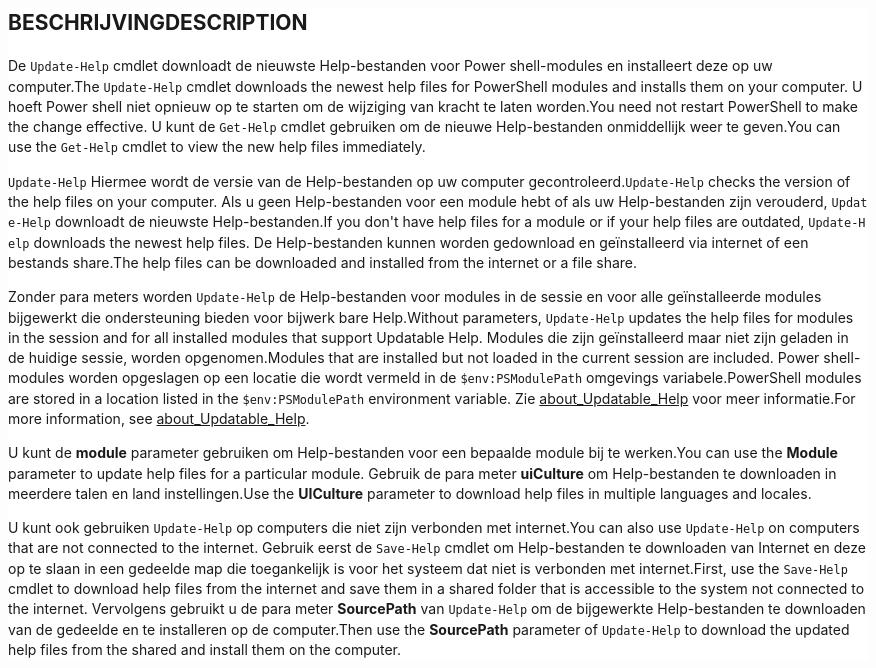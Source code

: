 ## <span data-ttu-id="9fa3a-108">BESCHRIJVING</span><span class="sxs-lookup"><span data-stu-id="9fa3a-108">DESCRIPTION</span></span>

<span data-ttu-id="9fa3a-109">De `Update-Help` cmdlet downloadt de nieuwste Help-bestanden voor Power shell-modules en installeert deze op uw computer.</span><span class="sxs-lookup"><span data-stu-id="9fa3a-109">The `Update-Help` cmdlet downloads the newest help files for PowerShell modules and installs them on your computer.</span></span> <span data-ttu-id="9fa3a-110">U hoeft Power shell niet opnieuw op te starten om de wijziging van kracht te laten worden.</span><span class="sxs-lookup"><span data-stu-id="9fa3a-110">You need not restart PowerShell to make the change effective.</span></span> <span data-ttu-id="9fa3a-111">U kunt de `Get-Help` cmdlet gebruiken om de nieuwe Help-bestanden onmiddellijk weer te geven.</span><span class="sxs-lookup"><span data-stu-id="9fa3a-111">You can use the `Get-Help` cmdlet to view the new help files immediately.</span></span>

<span data-ttu-id="9fa3a-112">`Update-Help` Hiermee wordt de versie van de Help-bestanden op uw computer gecontroleerd.</span><span class="sxs-lookup"><span data-stu-id="9fa3a-112">`Update-Help` checks the version of the help files on your computer.</span></span> <span data-ttu-id="9fa3a-113">Als u geen Help-bestanden voor een module hebt of als uw Help-bestanden zijn verouderd, `Update-Help` downloadt de nieuwste Help-bestanden.</span><span class="sxs-lookup"><span data-stu-id="9fa3a-113">If you don't have help files for a module or if your help files are outdated, `Update-Help` downloads the newest help files.</span></span> <span data-ttu-id="9fa3a-114">De Help-bestanden kunnen worden gedownload en geïnstalleerd via internet of een bestands share.</span><span class="sxs-lookup"><span data-stu-id="9fa3a-114">The help files can be downloaded and installed from the internet or a file share.</span></span>

<span data-ttu-id="9fa3a-115">Zonder para meters worden `Update-Help` de Help-bestanden voor modules in de sessie en voor alle geïnstalleerde modules bijgewerkt die ondersteuning bieden voor bijwerk bare Help.</span><span class="sxs-lookup"><span data-stu-id="9fa3a-115">Without parameters, `Update-Help` updates the help files for modules in the session and for all installed modules that support Updatable Help.</span></span> <span data-ttu-id="9fa3a-116">Modules die zijn geïnstalleerd maar niet zijn geladen in de huidige sessie, worden opgenomen.</span><span class="sxs-lookup"><span data-stu-id="9fa3a-116">Modules that are installed but not loaded in the current session are included.</span></span> <span data-ttu-id="9fa3a-117">Power shell-modules worden opgeslagen op een locatie die wordt vermeld in de `$env:PSModulePath` omgevings variabele.</span><span class="sxs-lookup"><span data-stu-id="9fa3a-117">PowerShell modules are stored in a location listed in the `$env:PSModulePath` environment variable.</span></span> <span data-ttu-id="9fa3a-118">Zie [about_Updatable_Help](./About/about_Updatable_Help.md) voor meer informatie.</span><span class="sxs-lookup"><span data-stu-id="9fa3a-118">For more information, see [about_Updatable_Help](./About/about_Updatable_Help.md).</span></span>

<span data-ttu-id="9fa3a-119">U kunt de **module** parameter gebruiken om Help-bestanden voor een bepaalde module bij te werken.</span><span class="sxs-lookup"><span data-stu-id="9fa3a-119">You can use the **Module** parameter to update help files for a particular module.</span></span> <span data-ttu-id="9fa3a-120">Gebruik de para meter **uiCulture** om Help-bestanden te downloaden in meerdere talen en land instellingen.</span><span class="sxs-lookup"><span data-stu-id="9fa3a-120">Use the **UICulture** parameter to download help files in multiple languages and locales.</span></span>

<span data-ttu-id="9fa3a-121">U kunt ook gebruiken `Update-Help` op computers die niet zijn verbonden met internet.</span><span class="sxs-lookup"><span data-stu-id="9fa3a-121">You can also use `Update-Help` on computers that are not connected to the internet.</span></span> <span data-ttu-id="9fa3a-122">Gebruik eerst de `Save-Help` cmdlet om Help-bestanden te downloaden van Internet en deze op te slaan in een gedeelde map die toegankelijk is voor het systeem dat niet is verbonden met internet.</span><span class="sxs-lookup"><span data-stu-id="9fa3a-122">First, use the `Save-Help`cmdlet to download help files from the internet and save them in a shared folder that is accessible to the system not connected to the internet.</span></span> <span data-ttu-id="9fa3a-123">Vervolgens gebruikt u de para meter **SourcePath** van `Update-Help` om de bijgewerkte Help-bestanden te downloaden van de gedeelde en te installeren op de computer.</span><span class="sxs-lookup"><span data-stu-id="9fa3a-123">Then use the **SourcePath** parameter of `Update-Help` to download the updated help files from the shared and install them on the computer.</span></span>

